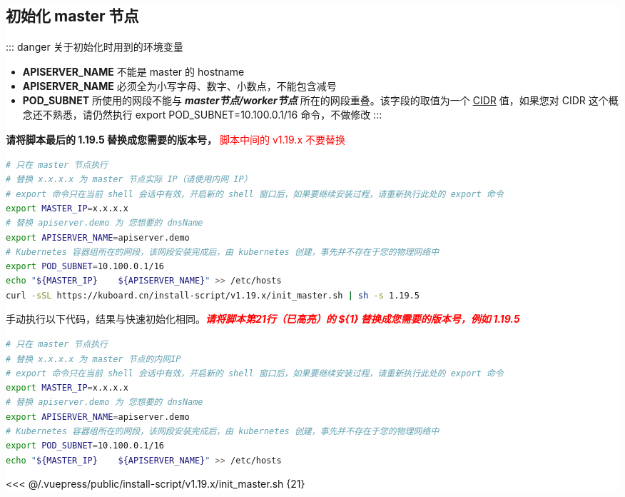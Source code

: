 </InstallEnvCheck>





## 初始化 master 节点

::: danger 关于初始化时用到的环境变量
* **APISERVER_NAME** 不能是 master 的 hostname
* **APISERVER_NAME** 必须全为小写字母、数字、小数点，不能包含减号
* **POD_SUBNET** 所使用的网段不能与 ***master节点/worker节点*** 所在的网段重叠。该字段的取值为一个 <a href="/glossary/cidr.html" target="_blank">CIDR</a> 值，如果您对 CIDR 这个概念还不熟悉，请仍然执行 export POD_SUBNET=10.100.0.1/16 命令，不做修改
:::

<b-card>
<b-tabs content-class="mt-3">
<b-tab title="快速初始化" active>


**请将脚本最后的 1.19.5 替换成您需要的版本号，**
<font color="red">脚本中间的 v1.19.x 不要替换</font>

``` sh {10}
# 只在 master 节点执行
# 替换 x.x.x.x 为 master 节点实际 IP（请使用内网 IP）
# export 命令只在当前 shell 会话中有效，开启新的 shell 窗口后，如果要继续安装过程，请重新执行此处的 export 命令
export MASTER_IP=x.x.x.x
# 替换 apiserver.demo 为 您想要的 dnsName
export APISERVER_NAME=apiserver.demo
# Kubernetes 容器组所在的网段，该网段安装完成后，由 kubernetes 创建，事先并不存在于您的物理网络中
export POD_SUBNET=10.100.0.1/16
echo "${MASTER_IP}    ${APISERVER_NAME}" >> /etc/hosts
curl -sSL https://kuboard.cn/install-script/v1.19.x/init_master.sh | sh -s 1.19.5
```

</b-tab>
<b-tab title="手动初始化">

手动执行以下代码，结果与快速初始化相同。<font color="red">***请将脚本第21行（已高亮）的 ${1} 替换成您需要的版本号，例如 1.19.5***</font>

``` sh
# 只在 master 节点执行
# 替换 x.x.x.x 为 master 节点的内网IP
# export 命令只在当前 shell 会话中有效，开启新的 shell 窗口后，如果要继续安装过程，请重新执行此处的 export 命令
export MASTER_IP=x.x.x.x
# 替换 apiserver.demo 为 您想要的 dnsName
export APISERVER_NAME=apiserver.demo
# Kubernetes 容器组所在的网段，该网段安装完成后，由 kubernetes 创建，事先并不存在于您的物理网络中
export POD_SUBNET=10.100.0.1/16
echo "${MASTER_IP}    ${APISERVER_NAME}" >> /etc/hosts
```

<<< @/.vuepress/public/install-script/v1.19.x/init_master.sh {21}

</b-tab>
</b-tabs>
